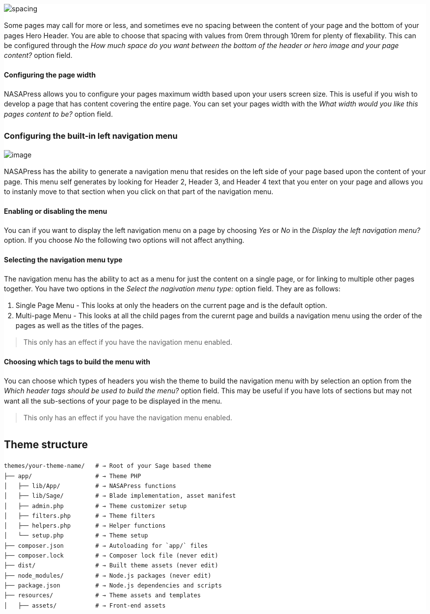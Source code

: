![spacing](https://user-images.githubusercontent.com/6267549/60822224-05ac4e00-a173-11e9-92c9-227fa7cd10aa.png)

Some pages may call for more or less, and sometimes eve no spacing between the content of your page and the bottom of your pages Hero Header. You are able to choose that spacing with values from 0rem through 10rem for plenty of flexability. This can be configured through the *How much space do you want between the bottom of the header or hero image and your page content?* option field.

#### Configuring the page width

NASAPress allows you to configure your pages maximum width based upon your users screen size. This is useful if you wish to develop a page that has content covering the entire page. You can set your pages width with the *What width would you like this pages content to be?* option field.

### Configuring the built-in left navigation menu

![image](https://user-images.githubusercontent.com/6267549/60817748-46ec3000-a16a-11e9-8617-59106bdcf1fc.png)

NASAPress has the ability to generate a navigation menu that resides on the left side of your page based upon the content of your page. This menu self generates by looking for Header 2, Header 3, and Header 4 text that you enter on your page and allows you to instanly move to that section when you click on that part of the navigation menu.

#### Enabling or disabling the menu

You can if you want to display the left navigation menu on a page by choosing *Yes* or *No* in the *Display the left navigation menu?* option. If you choose *No* the following two options will not affect anything.

#### Selecting the navigation menu type

The navigation menu has the ability to act as a menu for just the content on a single page, or for linking to multiple other pages together. You have two options in the *Select the nagivation menu type:* option field. They are as follows:

1. Single Page Menu - This looks at only the headers on the current page and is the default option.
2. Multi-page Menu - This looks at all the child pages from the curernt page and builds a navigation menu using the order of the pages as well as the titles of the pages.

> This only has an effect if you have the navigation menu enabled.

#### Choosing which tags to build the menu with

You can choose which types of headers you wish the theme to build the navigation menu with by selection an option from the *Which header tags should be used to build the menu?* option field. This may be useful if you have lots of sections but may not want all the sub-sections of your page to be displayed in the menu.

> This only has an effect if you have the navigation menu enabled.

## Theme structure

```shell
themes/your-theme-name/   # → Root of your Sage based theme
├── app/                  # → Theme PHP
│   ├── lib/App/          # → NASAPress functions
│   ├── lib/Sage/         # → Blade implementation, asset manifest
│   ├── admin.php         # → Theme customizer setup
│   ├── filters.php       # → Theme filters
│   ├── helpers.php       # → Helper functions
│   └── setup.php         # → Theme setup
├── composer.json         # → Autoloading for `app/` files
├── composer.lock         # → Composer lock file (never edit)
├── dist/                 # → Built theme assets (never edit)
├── node_modules/         # → Node.js packages (never edit)
├── package.json          # → Node.js dependencies and scripts
├── resources/            # → Theme assets and templates
│   ├── assets/           # → Front-end assets
```